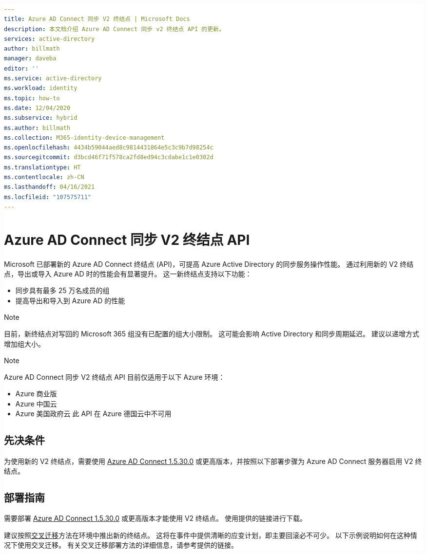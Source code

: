 ```yaml
---
title: Azure AD Connect 同步 V2 终结点 | Microsoft Docs
description: 本文档介绍 Azure AD Connect 同步 v2 终结点 API 的更新。
services: active-directory
author: billmath
manager: daveba
editor: ''
ms.service: active-directory
ms.workload: identity
ms.topic: how-to
ms.date: 12/04/2020
ms.subservice: hybrid
ms.author: billmath
ms.collection: M365-identity-device-management
ms.openlocfilehash: 4434b59044aed8c9814431864e5c3c9b7d98254c
ms.sourcegitcommit: d3bcd46f71f578ca2fd8ed94c3cdabe1c1e0302d
ms.translationtype: HT
ms.contentlocale: zh-CN
ms.lasthandoff: 04/16/2021
ms.locfileid: "107575711"
---
```

# <a name="azure-ad-connect-sync-v2-endpoint-api"></a>Azure AD Connect 同步 V2 终结点 API 
Microsoft 已部署新的 Azure AD Connect 终结点 (API)，可提高 Azure Active Directory 的同步服务操作性能。 通过利用新的 V2 终结点，导出或导入 Azure AD 时的性能会有显著提升。 这一新终结点支持以下功能：
    
 - 同步具有最多 25 万名成员的组
 - 提高导出和导入到 Azure AD 的性能
 
> [!NOTE]
> 目前，新终结点对写回的 Microsoft 365 组没有已配置的组大小限制。 这可能会影响 Active Directory 和同步周期延迟。 建议以递增方式增加组大小。  

>[!NOTE]
> Azure AD Connect 同步 V2 终结点 API 目前仅适用于以下 Azure 环境：
> - Azure 商业版
> - Azure 中国云
> - Azure 美国政府云 此 API 在 Azure 德国云中不可用

## <a name="prerequisites"></a>先决条件  
为使用新的 V2 终结点，需要使用 [Azure AD Connect 1.5.30.0](https://www.microsoft.com/download/details.aspx?id=47594) 或更高版本，并按照以下部署步骤为 Azure AD Connect 服务器启用 V2 终结点。   

## <a name="deployment-guidance"></a>部署指南 
需要部署 [Azure AD Connect 1.5.30.0](https://www.microsoft.com/download/details.aspx?id=47594) 或更高版本才能使用 V2 终结点。 使用提供的链接进行下载。 

建议按照[交叉迁移](./how-to-upgrade-previous-version.md#swing-migration)方法在环境中推出新的终结点。 这将在事件中提供清晰的应变计划，即主要回滚必不可少。 以下示例说明如何在这种情况下使用交叉迁移。 有关交叉迁移部署方法的详细信息，请参考提供的链接。 
